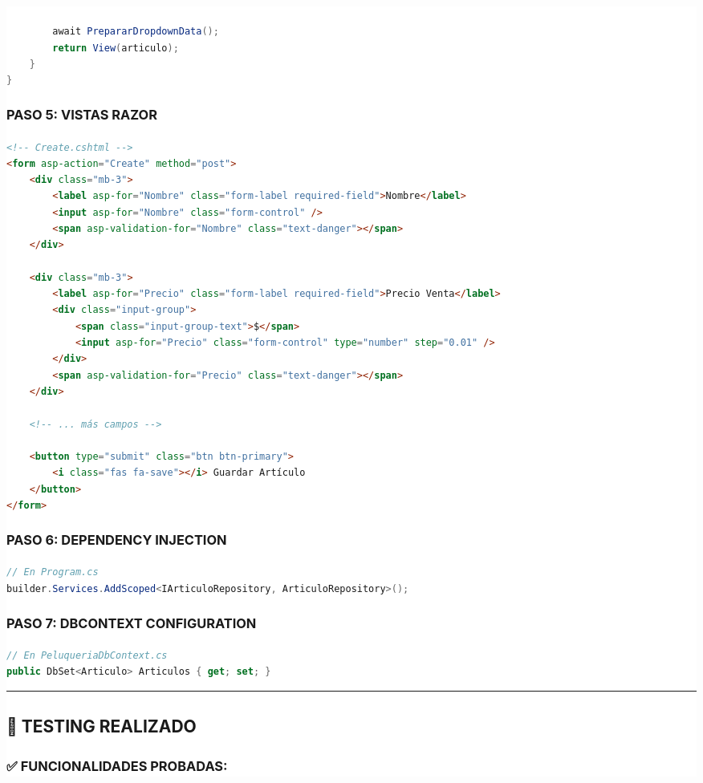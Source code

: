 ```csharp

        await PrepararDropdownData();
        return View(articulo);
    }
}
```

### **PASO 5: VISTAS RAZOR**
```html
<!-- Create.cshtml -->
<form asp-action="Create" method="post">
    <div class="mb-3">
        <label asp-for="Nombre" class="form-label required-field">Nombre</label>
        <input asp-for="Nombre" class="form-control" />
        <span asp-validation-for="Nombre" class="text-danger"></span>
    </div>

    <div class="mb-3">
        <label asp-for="Precio" class="form-label required-field">Precio Venta</label>
        <div class="input-group">
            <span class="input-group-text">$</span>
            <input asp-for="Precio" class="form-control" type="number" step="0.01" />
        </div>
        <span asp-validation-for="Precio" class="text-danger"></span>
    </div>
    
    <!-- ... más campos -->
    
    <button type="submit" class="btn btn-primary">
        <i class="fas fa-save"></i> Guardar Artículo
    </button>
</form>
```

### **PASO 6: DEPENDENCY INJECTION**
```csharp
// En Program.cs
builder.Services.AddScoped<IArticuloRepository, ArticuloRepository>();
```

### **PASO 7: DBCONTEXT CONFIGURATION**
```csharp
// En PeluqueriaDbContext.cs
public DbSet<Articulo> Articulos { get; set; }
```

---

## 🧪 TESTING REALIZADO

### **✅ FUNCIONALIDADES PROBADAS:**
